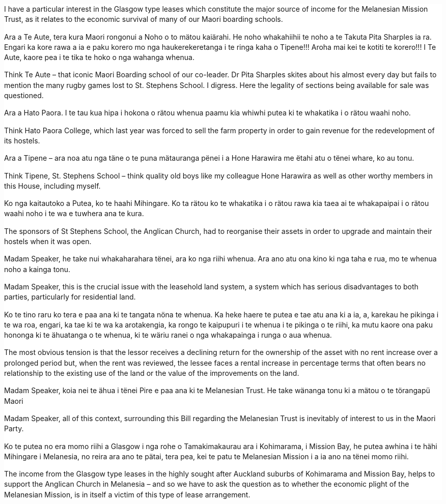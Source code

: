 I have a particular interest in the Glasgow type leases which constitute the major source of income for the Melanesian Mission Trust, as it relates to the economic survival of many of our Maori boarding schools.

Ara a Te Aute, tera kura Maori rongonui a Noho o to mätou kaiärahi. He noho whakahiihii te noho a te Takuta Pita Sharples ia ra. Engari ka kore rawa a ia e paku korero mo nga haukerekeretanga i te ringa kaha o Tipene!!! Aroha mai kei te kotiti te korero!!! I Te Aute, kaore pea i te tika te hoko o nga wahanga whenua.

Think Te Aute – that iconic Maori Boarding school of our co-leader. Dr Pita Sharples skites about his almost every day but fails to mention the many rugby games lost to St. Stephens School. I digress. Here the legality of sections being available for sale was questioned.

Ara a Hato Paora. I te tau kua hipa i hokona o rätou whenua paamu kia whiwhi putea ki te whakatika i o rätou waahi noho.

Think Hato Paora College, which last year was forced to sell the farm property in order to gain revenue for the redevelopment of its hostels.

Ara a Tipene – ara noa atu nga täne o te puna mätauranga pënei i a Hone Harawira me ëtahi atu o tënei whare, ko au tonu.

Think Tipene, St. Stephens School – think quality old boys like my colleague Hone Harawira as well as other worthy members in this House, including myself.

Ko nga kaitautoko a Putea, ko te haahi Mihingare. Ko ta rätou ko te whakatika i o rätou rawa kia taea ai te whakapaipai i o rätou waahi noho i te wa e tuwhera ana te kura.

The sponsors of St Stephens School, the Anglican Church, had to reorganise their assets in order to upgrade and maintain their hostels when it was open.

Madam Speaker, he take nui whakaharahara tënei, ara ko nga riihi whenua. Ara ano atu ona kino ki nga taha e rua, mo te whenua noho a kainga tonu.

Madam Speaker, this is the crucial issue with the leasehold land system, a system which has serious disadvantages to both parties, particularly for residential land.

Ko te tino raru ko tera e paa ana ki te tangata nöna te whenua. Ka heke haere te putea e tae atu ana ki a ia, a, karekau he pikinga i te wa roa, engari, ka tae ki te wa ka arotakengia, ka rongo te kaipupuri i te whenua i te pikinga o te riihi, ka mutu kaore ona paku hononga ki te ähuatanga o te whenua, ki te wäriu ranei o nga whakapainga i runga o aua whenua.

The most obvious tension is that the lessor receives a declining return for the ownership of the asset with no rent increase over a prolonged period but, when the rent was reviewed, the lessee faces a rental increase in percentage terms that often bears no relationship to the existing use of the land or the value of the improvements on the land.

Madam Speaker, koia nei te ähua i tënei Pire e paa ana ki te Melanesian Trust. He take wänanga tonu ki a mätou o te törangapü Maori

Madam Speaker, all of this context, surrounding this Bill regarding the Melanesian Trust is inevitably of interest to us in the Maori Party.

Ko te putea no era momo riihi a Glasgow i nga rohe o Tamakimakaurau ara i Kohimarama, i Mission Bay, he putea awhina i te hähi Mihingare i Melanesia, no reira ara ano te pätai, tera pea, kei te patu te Melanesian Mission i a ia ano na tënei momo riihi.

The income from the Glasgow type leases in the highly sought after Auckland suburbs of Kohimarama and Mission Bay, helps to support the Anglican Church in Melanesia – and so we have to ask the question as to whether the economic plight of the Melanesian Mission, is in itself a victim of this type of lease arrangement.
